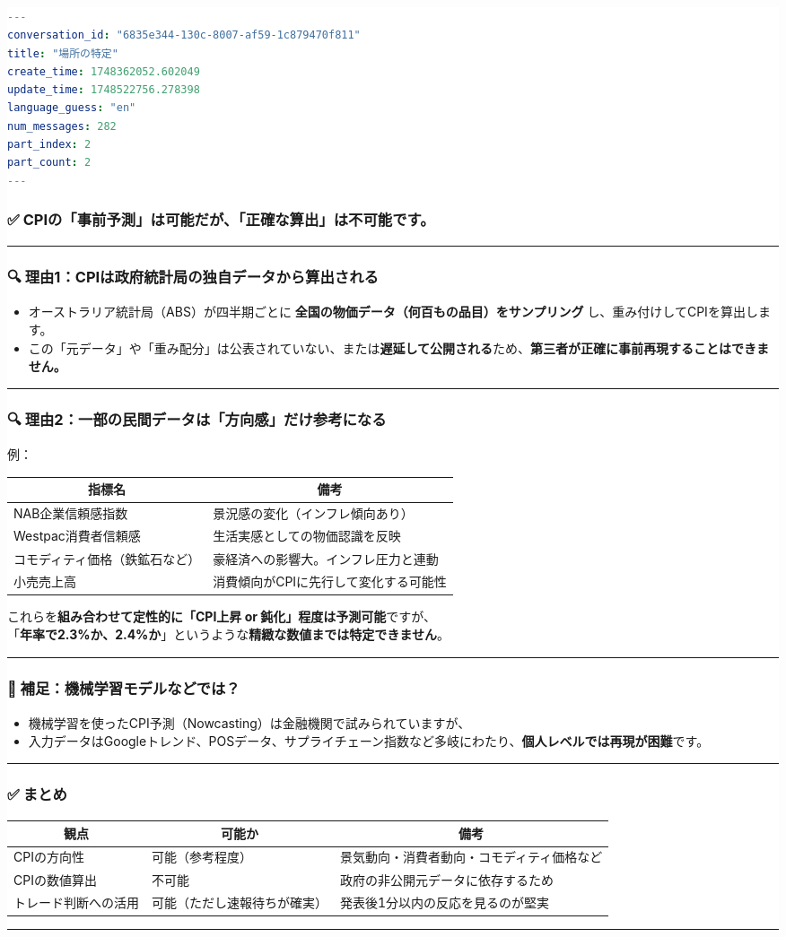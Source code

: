 ```yaml
---
conversation_id: "6835e344-130c-8007-af59-1c879470f811"
title: "場所の特定"
create_time: 1748362052.602049
update_time: 1748522756.278398
language_guess: "en"
num_messages: 282
part_index: 2
part_count: 2
---
```


### ✅ **CPIの「事前予測」は可能だが、「正確な算出」は不可能です。**

---
### 🔍 理由1：CPIは政府統計局の独自データから算出される

- オーストラリア統計局（ABS）が四半期ごとに **全国の物価データ（何百もの品目）をサンプリング** し、重み付けしてCPIを算出します。
- この「元データ」や「重み配分」は公表されていない、または**遅延して公開される**ため、**第三者が正確に事前再現することはできません。**

---
### 🔍 理由2：一部の民間データは「方向感」だけ参考になる

例：

| 指標名                       | 備考                                 |
|----------------------------|--------------------------------------|
| NAB企業信頼感指数            | 景況感の変化（インフレ傾向あり）       |
| Westpac消費者信頼感          | 生活実感としての物価認識を反映          |
| コモディティ価格（鉄鉱石など）| 豪経済への影響大。インフレ圧力と連動    |
| 小売売上高                   | 消費傾向がCPIに先行して変化する可能性   |

これらを**組み合わせて定性的に「CPI上昇 or 鈍化」程度は予測可能**ですが、  
「**年率で2.3%か、2.4%か**」というような**精緻な数値までは特定できません**。

---
### 🧠 補足：機械学習モデルなどでは？

- 機械学習を使ったCPI予測（Nowcasting）は金融機関で試みられていますが、
- 入力データはGoogleトレンド、POSデータ、サプライチェーン指数など多岐にわたり、**個人レベルでは再現が困難**です。

---
### ✅ まとめ

| 観点           | 可能か         | 備考 |
|----------------|----------------|------|
| CPIの方向性     | 可能（参考程度） | 景気動向・消費者動向・コモディティ価格など |
| CPIの数値算出   | 不可能          | 政府の非公開元データに依存するため          |
| トレード判断への活用 | 可能（ただし速報待ちが確実） | 発表後1分以内の反応を見るのが堅実         |

---